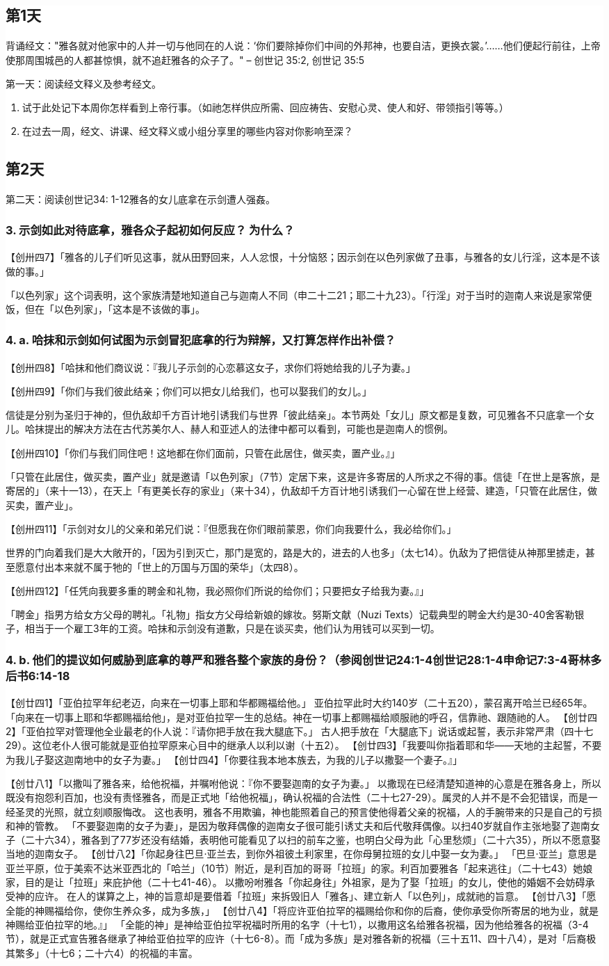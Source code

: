 ## 第1天

背诵经文："雅各就对他家中的人并一切与他同在的人说：‘你们要除掉你们中间的外邦神，也要自洁，更换衣裳。’……他们便起行前往，上帝使那周围城邑的人都甚惊惧，就不追赶雅各的众子了。" – 创世记 35:2, 创世记 35:5

第一天：阅读经文释义及参考经文。

1. 试于此处记下本周你怎样看到上帝行事。（如祂怎样供应所需、回应祷告、安慰心灵、使人和好、带领指引等等。）



2. 在过去一周，经文、讲课、经文释义或小组分享里的哪些内容对你影响至深？

## 第2天

第二天：阅读创世记34: 1-12雅各的女儿底拿在示剑遭人强姦。

### 3. 示剑如此对待底拿，雅各众子起初如何反应？ 为什么？
【创卅四7】「雅各的儿子们听见这事，就从田野回来，人人忿恨，十分恼怒；因示剑在以色列家做了丑事，与雅各的女儿行淫，这本是不该做的事。」

「以色列家」这个词表明，这个家族清楚地知道自己与迦南人不同（申二十二21；耶二十九23）。「行淫」对于当时的迦南人来说是家常便饭，但在「以色列家」，「这本是不该做的事」。

### 4. a. 哈抹和示剑如何试图为示剑冒犯底拿的行为辩解，又打算怎样作出补偿？
【创卅四8】「哈抹和他们商议说：『我儿子示剑的心恋慕这女子，求你们将她给我的儿子为妻。」

【创卅四9】「你们与我们彼此结亲；你们可以把女儿给我们，也可以娶我们的女儿。」

信徒是分别为圣归于神的，但仇敌却千方百计地引诱我们与世界「彼此结亲」。本节两处「女儿」原文都是复数，可见雅各不只底拿一个女儿。哈抹提出的解决方法在古代苏美尔人、赫人和亚述人的法律中都可以看到，可能也是迦南人的惯例。

【创卅四10】「你们与我们同住吧！这地都在你们面前，只管在此居住，做买卖，置产业。』」

「只管在此居住，做买卖，置产业」就是邀请「以色列家」（7节）定居下来，这是许多寄居的人所求之不得的事。信徒「在世上是客旅，是寄居的」（来十一13），在天上「有更美长存的家业」（来十34），仇敌却千方百计地引诱我们一心留在世上经营、建造，「只管在此居住，做买卖，置产业」。

【创卅四11】「示剑对女儿的父亲和弟兄们说：『但愿我在你们眼前蒙恩，你们向我要什么，我必给你们。」

世界的门向着我们是大大敞开的，「因为引到灭亡，那门是宽的，路是大的，进去的人也多」（太七14）。仇敌为了把信徒从神那里掳走，甚至愿意付出本来就不属于牠的「世上的万国与万国的荣华」（太四8）。

【创卅四12】「任凭向我要多重的聘金和礼物，我必照你们所说的给你们；只要把女子给我为妻。』」

「聘金」指男方给女方父母的聘礼。「礼物」指女方父母给新娘的嫁妆。努斯文献（Nuzi Texts）记载典型的聘金大约是30-40舍客勒银子，相当于一个雇工3年的工资。哈抹和示剑没有道歉，只是在谈买卖，他们认为用钱可以买到一切。


### 4. b. 他们的提议如何威胁到底拿的尊严和雅各整个家族的身份？（参阅创世记24:1-4创世记28:1-4申命记7:3-4哥林多后书6:14-18
【创廿四1】「亚伯拉罕年纪老迈，向来在一切事上耶和华都赐福给他。」
    亚伯拉罕此时大约140岁（二十五20），蒙召离开哈兰已经65年。「向来在一切事上耶和华都赐福给他」，是对亚伯拉罕一生的总结。神在一切事上都赐福给顺服祂的呼召，信靠祂、跟随祂的人。
【创廿四2】「亚伯拉罕对管理他全业最老的仆人说：『请你把手放在我大腿底下。」
    古人把手放在「大腿底下」说话或起誓，表示非常严肃（四十七29）。这位老仆人很可能就是亚伯拉罕原来心目中的继承人以利以谢（十五2）。
【创廿四3】「我要叫你指着耶和华——天地的主起誓，不要为我儿子娶这迦南地中的女子为妻。」
【创廿四4】「你要往我本地本族去，为我的儿子以撒娶一个妻子。』」

【创廿八1】「以撒叫了雅各来，给他祝福，并嘱咐他说：『你不要娶迦南的女子为妻。」
    以撒现在已经清楚知道神的心意是在雅各身上，所以既没有抱怨利百加，也没有责怪雅各，而是正式地「给他祝福」，确认祝福的合法性（二十七27-29）。属灵的人并不是不会犯错误，而是一经圣灵的光照，就立刻顺服悔改。
    这也表明，雅各不用欺骗，神也能照着自己的预言使他得着父亲的祝福，人的手腕带来的只是自己的亏损和神的管教。
    「不要娶迦南的女子为妻」，是因为敬拜偶像的迦南女子很可能引诱丈夫和后代敬拜偶像。以扫40岁就自作主张地娶了迦南女子（二十六34），雅各到了77岁还没有结婚，表明他可能看见了以扫的前车之鉴，也明白父母为此「心里愁烦」（二十六35），所以不愿意娶当地的迦南女子。
【创廿八2】「你起身往巴旦·亚兰去，到你外祖彼土利家里，在你母舅拉班的女儿中娶一女为妻。」
    「巴旦·亚兰」意思是亚兰平原，位于美索不达米亚西北的「哈兰」（10节）附近，是利百加的哥哥「拉班」的家。利百加要雅各「起来逃往」（二十七43）她娘家，目的是让「拉班」来庇护他（二十七41-46）。
    以撒吩咐雅各「你起身往」外祖家，是为了娶「拉班」的女儿，使他的婚姻不会妨碍承受神的应许。
    在人的谋算之上，神的旨意却是要借着「拉班」来拆毁旧人「雅各」、建立新人「以色列」，成就祂的旨意。
【创廿八3】「愿全能的神赐福给你，使你生养众多，成为多族，」
【创廿八4】「将应许亚伯拉罕的福赐给你和你的后裔，使你承受你所寄居的地为业，就是神赐给亚伯拉罕的地。』」
    「全能的神」是神给亚伯拉罕祝福时所用的名字（十七1），以撒用这名给雅各祝福，因为他给雅各的祝福（3-4节），就是正式宣告雅各继承了神给亚伯拉罕的应许（十七6-8）。而「成为多族」是对雅各新的祝福（三十五11、四十八4），是对「后裔极其繁多」（十七6；二十六4）的祝福的丰富。
